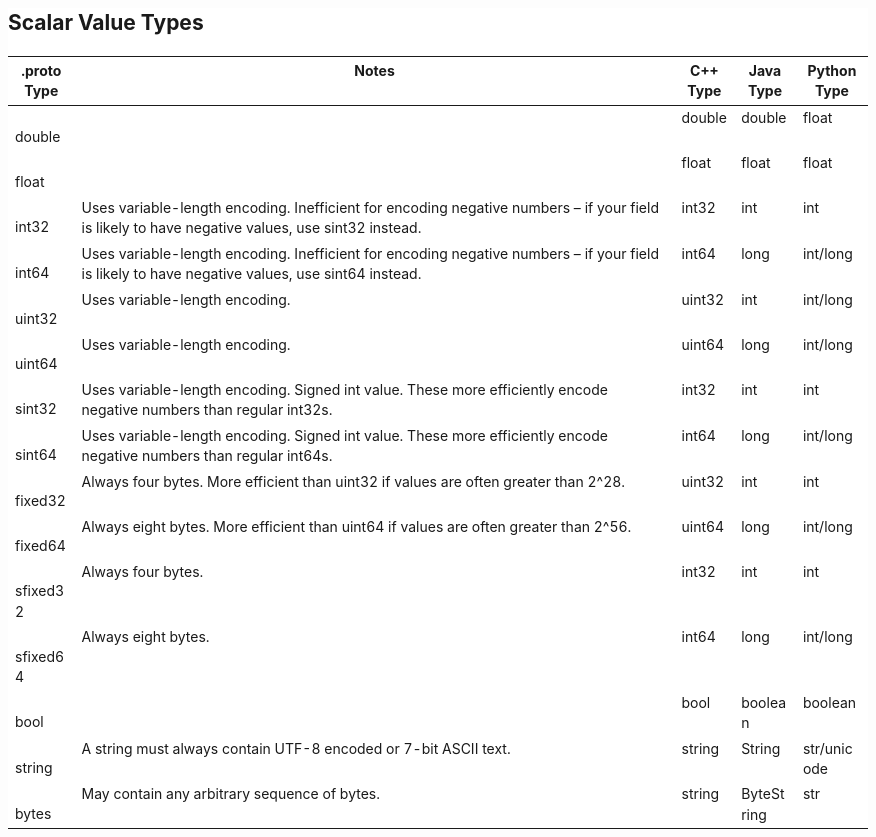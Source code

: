  
 

## Scalar Value Types

| .proto Type | Notes | C++ Type | Java Type | Python Type |
| ----------- | ----- | -------- | --------- | ----------- |
| <div><h4 id="double" /></div><a name="double" /> double |  | double | double | float |
| <div><h4 id="float" /></div><a name="float" /> float |  | float | float | float |
| <div><h4 id="int32" /></div><a name="int32" /> int32 | Uses variable-length encoding. Inefficient for encoding negative numbers – if your field is likely to have negative values, use sint32 instead. | int32 | int | int |
| <div><h4 id="int64" /></div><a name="int64" /> int64 | Uses variable-length encoding. Inefficient for encoding negative numbers – if your field is likely to have negative values, use sint64 instead. | int64 | long | int/long |
| <div><h4 id="uint32" /></div><a name="uint32" /> uint32 | Uses variable-length encoding. | uint32 | int | int/long |
| <div><h4 id="uint64" /></div><a name="uint64" /> uint64 | Uses variable-length encoding. | uint64 | long | int/long |
| <div><h4 id="sint32" /></div><a name="sint32" /> sint32 | Uses variable-length encoding. Signed int value. These more efficiently encode negative numbers than regular int32s. | int32 | int | int |
| <div><h4 id="sint64" /></div><a name="sint64" /> sint64 | Uses variable-length encoding. Signed int value. These more efficiently encode negative numbers than regular int64s. | int64 | long | int/long |
| <div><h4 id="fixed32" /></div><a name="fixed32" /> fixed32 | Always four bytes. More efficient than uint32 if values are often greater than 2^28. | uint32 | int | int |
| <div><h4 id="fixed64" /></div><a name="fixed64" /> fixed64 | Always eight bytes. More efficient than uint64 if values are often greater than 2^56. | uint64 | long | int/long |
| <div><h4 id="sfixed32" /></div><a name="sfixed32" /> sfixed32 | Always four bytes. | int32 | int | int |
| <div><h4 id="sfixed64" /></div><a name="sfixed64" /> sfixed64 | Always eight bytes. | int64 | long | int/long |
| <div><h4 id="bool" /></div><a name="bool" /> bool |  | bool | boolean | boolean |
| <div><h4 id="string" /></div><a name="string" /> string | A string must always contain UTF-8 encoded or 7-bit ASCII text. | string | String | str/unicode |
| <div><h4 id="bytes" /></div><a name="bytes" /> bytes | May contain any arbitrary sequence of bytes. | string | ByteString | str |

